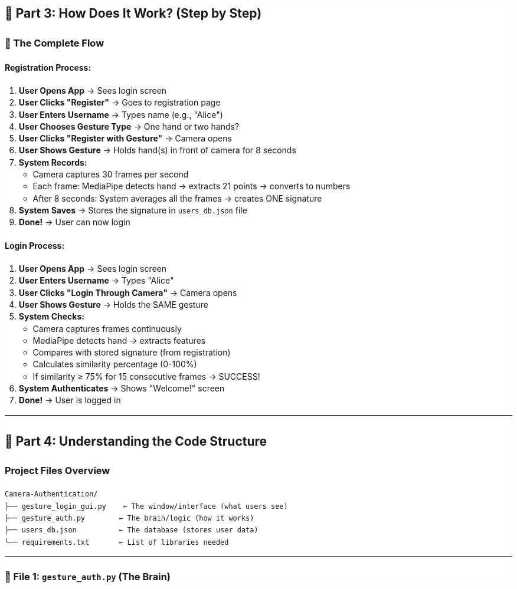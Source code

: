 ## 🧠 Part 3: How Does It Work? (Step by Step)

### 🔄 The Complete Flow

#### **Registration Process:**

1. **User Opens App** → Sees login screen
2. **User Clicks "Register"** → Goes to registration page
3. **User Enters Username** → Types name (e.g., "Alice")
4. **User Chooses Gesture Type** → One hand or two hands?
5. **User Clicks "Register with Gesture"** → Camera opens
6. **User Shows Gesture** → Holds hand(s) in front of camera for 8 seconds
7. **System Records:**
   - Camera captures 30 frames per second
   - Each frame: MediaPipe detects hand → extracts 21 points → converts to numbers
   - After 8 seconds: System averages all the frames → creates ONE signature
8. **System Saves** → Stores the signature in `users_db.json` file
9. **Done!** → User can now login

#### **Login Process:**

1. **User Opens App** → Sees login screen
2. **User Enters Username** → Types "Alice"
3. **User Clicks "Login Through Camera"** → Camera opens
4. **User Shows Gesture** → Holds the SAME gesture
5. **System Checks:**
   - Camera captures frames continuously
   - MediaPipe detects hand → extracts features
   - Compares with stored signature (from registration)
   - Calculates similarity percentage (0-100%)
   - If similarity ≥ 75% for 15 consecutive frames → SUCCESS!
6. **System Authenticates** → Shows "Welcome!" screen
7. **Done!** → User is logged in

---

## 📁 Part 4: Understanding the Code Structure

### Project Files Overview

```
Camera-Authentication/
├── gesture_login_gui.py    ← The window/interface (what users see)
├── gesture_auth.py        ← The brain/logic (how it works)
├── users_db.json          ← The database (stores user data)
└── requirements.txt       ← List of libraries needed
```

---

### 📄 File 1: `gesture_auth.py` (The Brain)
